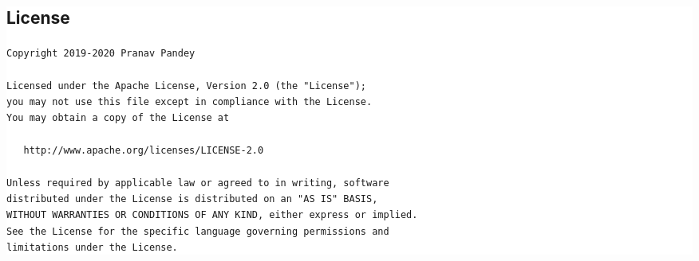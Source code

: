 
## License

    Copyright 2019-2020 Pranav Pandey

    Licensed under the Apache License, Version 2.0 (the "License");
    you may not use this file except in compliance with the License.
    You may obtain a copy of the License at

       http://www.apache.org/licenses/LICENSE-2.0

    Unless required by applicable law or agreed to in writing, software
    distributed under the License is distributed on an "AS IS" BASIS,
    WITHOUT WARRANTIES OR CONDITIONS OF ANY KIND, either express or implied.
    See the License for the specific language governing permissions and
    limitations under the License.
    
[app theme]: https://github.com/pranavpandey/dynamic-theme/blob/master/dynamic-theme/src/main/java/com/pranavpandey/android/dynamic/theme/AppTheme.java
[app widget theme]: https://github.com/pranavpandey/dynamic-theme/blob/master/dynamic-theme/src/main/java/com/pranavpandey/android/dynamic/theme/AppWidgetTheme.java
[theme implementation]: https://github.com/pranavpandey/dynamic-support/blob/master/dynamic-support/src/main/java/com/pranavpandey/android/dynamic/support/model/DynamicAppTheme.java
